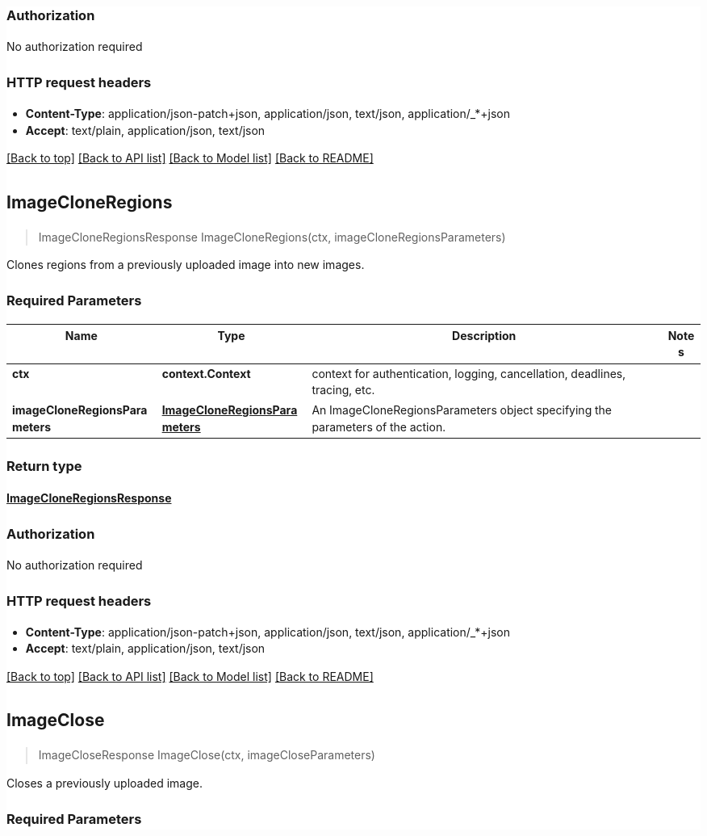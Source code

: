 ### Authorization

No authorization required

### HTTP request headers

- **Content-Type**: application/json-patch+json, application/json, text/json, application/_*+json
- **Accept**: text/plain, application/json, text/json

[[Back to top]](#) [[Back to API list]](../README.md#documentation-for-api-endpoints)
[[Back to Model list]](../README.md#documentation-for-models)
[[Back to README]](../README.md)


## ImageCloneRegions

> ImageCloneRegionsResponse ImageCloneRegions(ctx, imageCloneRegionsParameters)

Clones regions from a previously uploaded image into new images.

### Required Parameters


Name | Type | Description  | Notes
------------- | ------------- | ------------- | -------------
**ctx** | **context.Context** | context for authentication, logging, cancellation, deadlines, tracing, etc.
**imageCloneRegionsParameters** | [**ImageCloneRegionsParameters**](ImageCloneRegionsParameters.md)| An ImageCloneRegionsParameters object specifying the parameters of the action. | 

### Return type

[**ImageCloneRegionsResponse**](ImageCloneRegionsResponse.md)

### Authorization

No authorization required

### HTTP request headers

- **Content-Type**: application/json-patch+json, application/json, text/json, application/_*+json
- **Accept**: text/plain, application/json, text/json

[[Back to top]](#) [[Back to API list]](../README.md#documentation-for-api-endpoints)
[[Back to Model list]](../README.md#documentation-for-models)
[[Back to README]](../README.md)


## ImageClose

> ImageCloseResponse ImageClose(ctx, imageCloseParameters)

Closes a previously uploaded image.

### Required Parameters
